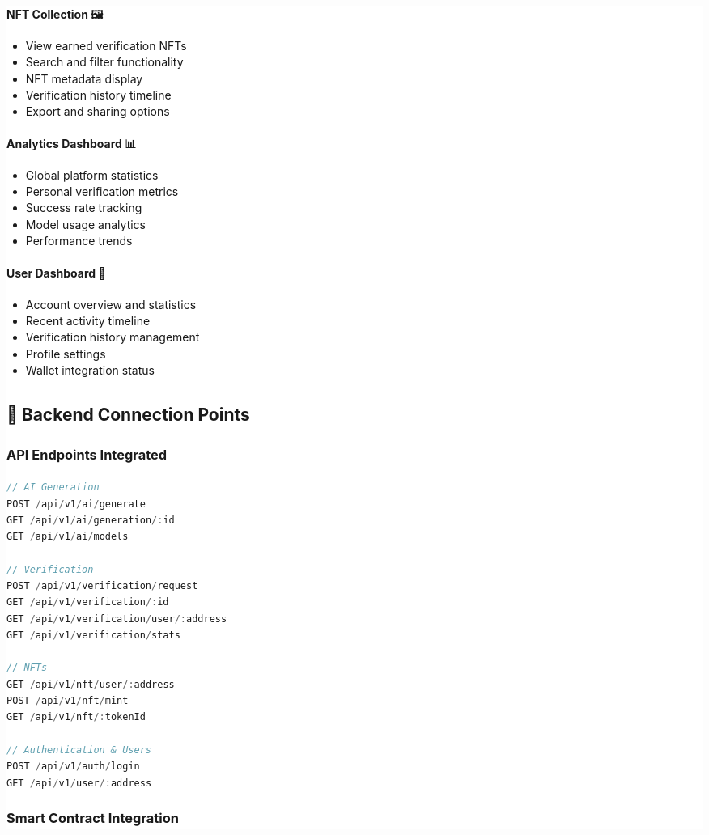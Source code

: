 #### **NFT Collection** 🖼️

- View earned verification NFTs
- Search and filter functionality
- NFT metadata display
- Verification history timeline
- Export and sharing options

#### **Analytics Dashboard** 📊

- Global platform statistics
- Personal verification metrics
- Success rate tracking
- Model usage analytics
- Performance trends

#### **User Dashboard** 👤

- Account overview and statistics
- Recent activity timeline
- Verification history management
- Profile settings
- Wallet integration status

## 🔌 Backend Connection Points

### API Endpoints Integrated

```typescript
// AI Generation
POST /api/v1/ai/generate
GET /api/v1/ai/generation/:id
GET /api/v1/ai/models

// Verification
POST /api/v1/verification/request
GET /api/v1/verification/:id
GET /api/v1/verification/user/:address
GET /api/v1/verification/stats

// NFTs
GET /api/v1/nft/user/:address
POST /api/v1/nft/mint
GET /api/v1/nft/:tokenId

// Authentication & Users
POST /api/v1/auth/login
GET /api/v1/user/:address
```

### Smart Contract Integration
